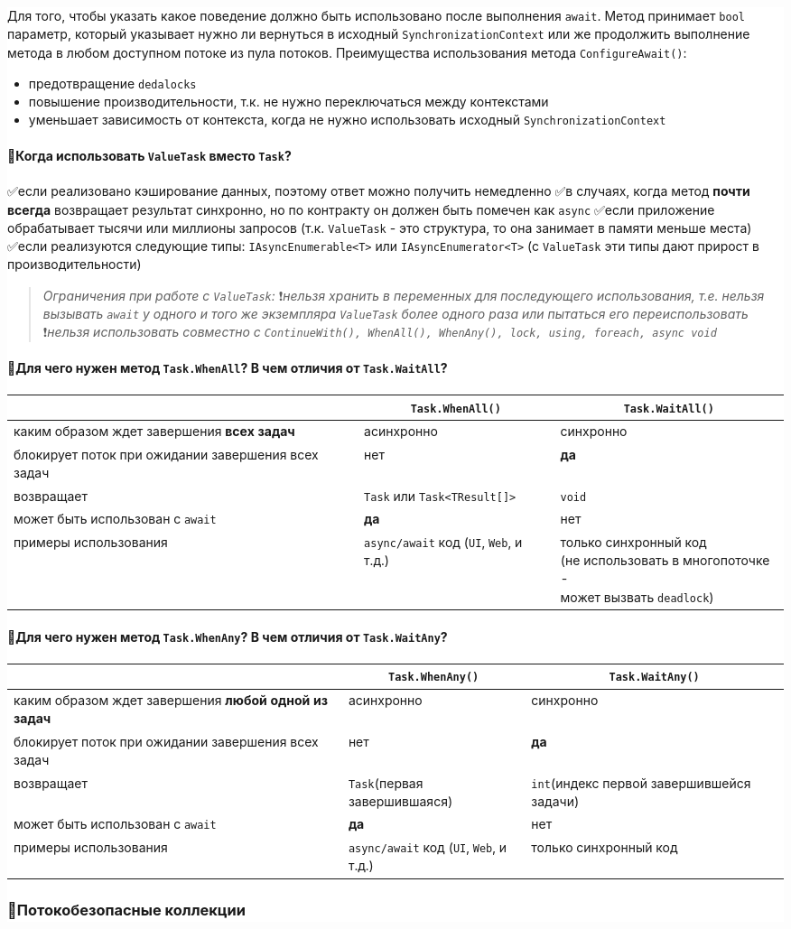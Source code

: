 Для того, чтобы указать какое поведение должно быть использовано после выполнения `await`. Метод принимает `bool`  параметр, который указывает нужно ли вернуться в исходный `SynchronizationContext` или же продолжить выполнение метода в любом доступном потоке из пула потоков. Преимущества использования метода `ConfigureAwait()`:
   - предотвращение `dedalocks`
   - повышение производительности, т.к. не нужно переключаться между контекстами
   - уменьшает зависимость от контекста, когда не нужно использовать исходный `SynchronizationContext`

#### 📌Когда использовать `ValueTask` вместо `Task`?

✅если реализовано кэширование данных, поэтому ответ можно получить немедленно
✅в случаях, когда метод **почти всегда** возвращает результат синхронно, но по контракту он должен быть помечен как `async`
✅если приложение обрабатывает тысячи или миллионы запросов (т.к. `ValueTask` - это структура, то она занимает в памяти меньше места)
✅если реализуются следующие типы: `IAsyncEnumerable<T>` или `IAsyncEnumerator<T>` (с `ValueTask` эти типы дают прирост в производительности)

>*Ограничения при работе с `ValueTask`:*
❗*нельзя хранить в переменных для последующего использования, т.е. нельзя вызывать `await` у одного и того же экземпляра `ValueTask` более одного раза или пытаться его переиспользовать*
❗*нельзя использовать совместно с `ContinueWith(), WhenAll(), WhenAny(), lock, using, foreach, async void`*

#### 📌Для чего нужен метод `Task.WhenAll`? В чем отличия от `Task.WaitAll`?

|                                                    | `Task.WhenAll()`                        | `Task.WaitAll()`                                                                        |
| -------------------------------------------------- | --------------------------------------- | --------------------------------------------------------------------------------------- |
| каким образом ждет завершения **всех задач**       | асинхронно                              | синхронно                                                                               |
| блокирует поток при ожидании завершения всех задач | нет                                     | **да**                                                                                  |
| возвращает                                         | `Task` или `Task<TResult[]>`            | `void`                                                                                  |
| может быть использован с `await`                   | **да**                                  | нет                                                                                     |
| примеры использования                              | `async/await` код (`UI`, `Web`, и т.д.) | только синхронный код<br>(не использовать в многопоточке -<br>может вызвать `deadlock`) |

#### 📌Для чего нужен метод `Task.WhenAny`? В чем отличия от `Task.WaitAny`?

|                                                        | `Task.WhenAny()`                        | `Task.WaitAny()`                          |
| ------------------------------------------------------ | --------------------------------------- | ----------------------------------------- |
| каким образом ждет завершения **любой одной из задач** | асинхронно                              | синхронно                                 |
| блокирует поток при ожидании завершения всех задач     | нет                                     | **да**                                    |
| возвращает                                             | `Task`(первая завершившаяся)            | `int`(индекс первой завершившейся задачи) |
| может быть использован с `await`                       | **да**                                  | нет                                       |
| примеры использования                                  | `async/await` код (`UI`, `Web`, и т.д.) | только синхронный код                     |

### 📑Потокобезопасные коллекции
